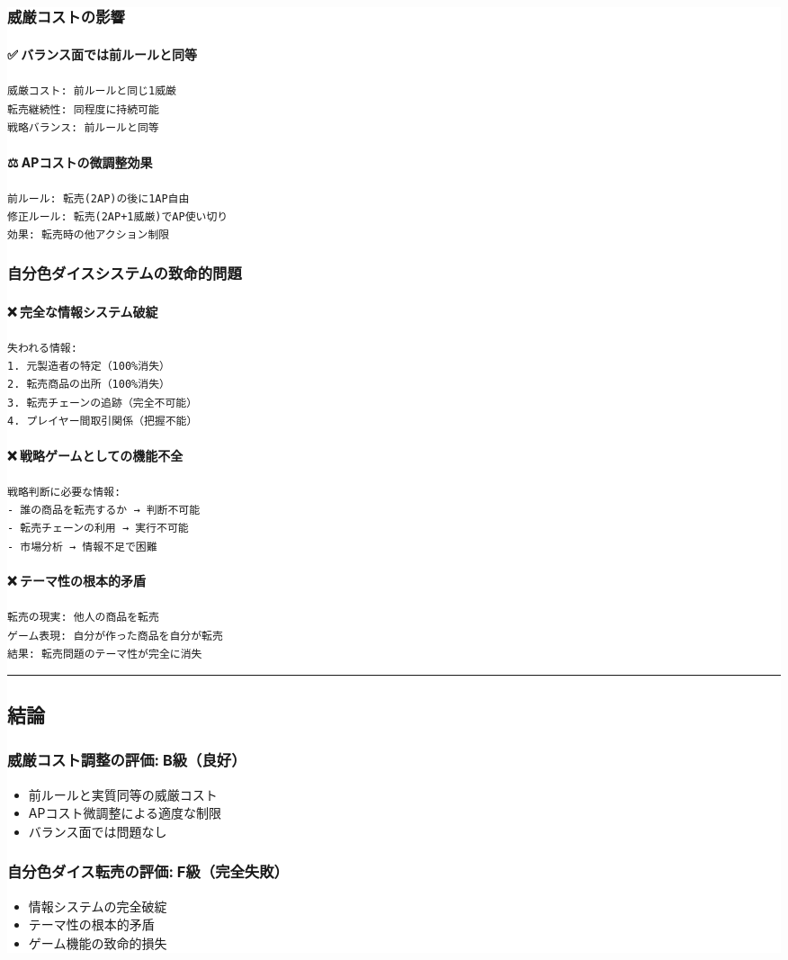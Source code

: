 ### 威厳コストの影響

#### ✅ バランス面では前ルールと同等
```
威厳コスト: 前ルールと同じ1威厳
転売継続性: 同程度に持続可能
戦略バランス: 前ルールと同等
```

#### ⚖️ APコストの微調整効果
```
前ルール: 転売(2AP)の後に1AP自由
修正ルール: 転売(2AP+1威厳)でAP使い切り
効果: 転売時の他アクション制限
```

### 自分色ダイスシステムの致命的問題

#### ❌ 完全な情報システム破綻
```
失われる情報:
1. 元製造者の特定（100%消失）
2. 転売商品の出所（100%消失）
3. 転売チェーンの追跡（完全不可能）
4. プレイヤー間取引関係（把握不能）
```

#### ❌ 戦略ゲームとしての機能不全
```
戦略判断に必要な情報:
- 誰の商品を転売するか → 判断不可能
- 転売チェーンの利用 → 実行不可能
- 市場分析 → 情報不足で困難
```

#### ❌ テーマ性の根本的矛盾
```
転売の現実: 他人の商品を転売
ゲーム表現: 自分が作った商品を自分が転売
結果: 転売問題のテーマ性が完全に消失
```

---

## 結論

### 威厳コスト調整の評価: **B級（良好）**
- 前ルールと実質同等の威厳コスト
- APコスト微調整による適度な制限
- バランス面では問題なし

### 自分色ダイス転売の評価: **F級（完全失敗）**
- 情報システムの完全破綻
- テーマ性の根本的矛盾
- ゲーム機能の致命的損失
